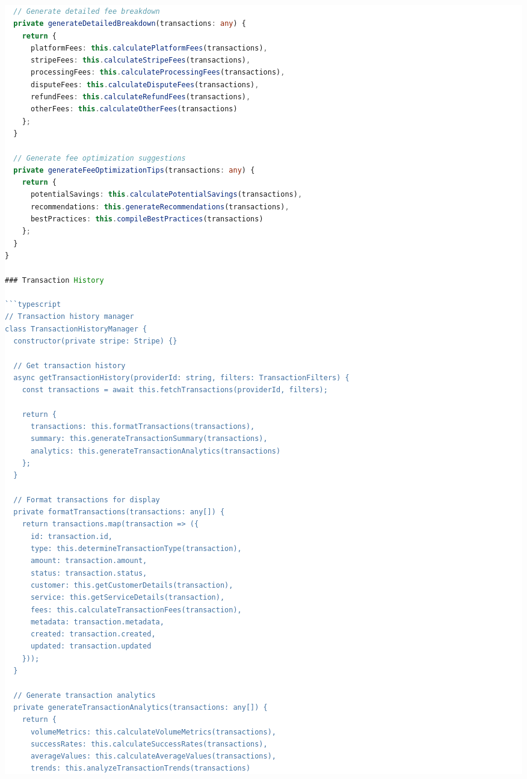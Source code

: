 ```typescript
  // Generate detailed fee breakdown
  private generateDetailedBreakdown(transactions: any) {
    return {
      platformFees: this.calculatePlatformFees(transactions),
      stripeFees: this.calculateStripeFees(transactions),
      processingFees: this.calculateProcessingFees(transactions),
      disputeFees: this.calculateDisputeFees(transactions),
      refundFees: this.calculateRefundFees(transactions),
      otherFees: this.calculateOtherFees(transactions)
    };
  }

  // Generate fee optimization suggestions
  private generateFeeOptimizationTips(transactions: any) {
    return {
      potentialSavings: this.calculatePotentialSavings(transactions),
      recommendations: this.generateRecommendations(transactions),
      bestPractices: this.compileBestPractices(transactions)
    };
  }
}

### Transaction History

```typescript
// Transaction history manager
class TransactionHistoryManager {
  constructor(private stripe: Stripe) {}

  // Get transaction history
  async getTransactionHistory(providerId: string, filters: TransactionFilters) {
    const transactions = await this.fetchTransactions(providerId, filters);
    
    return {
      transactions: this.formatTransactions(transactions),
      summary: this.generateTransactionSummary(transactions),
      analytics: this.generateTransactionAnalytics(transactions)
    };
  }

  // Format transactions for display
  private formatTransactions(transactions: any[]) {
    return transactions.map(transaction => ({
      id: transaction.id,
      type: this.determineTransactionType(transaction),
      amount: transaction.amount,
      status: transaction.status,
      customer: this.getCustomerDetails(transaction),
      service: this.getServiceDetails(transaction),
      fees: this.calculateTransactionFees(transaction),
      metadata: transaction.metadata,
      created: transaction.created,
      updated: transaction.updated
    }));
  }

  // Generate transaction analytics
  private generateTransactionAnalytics(transactions: any[]) {
    return {
      volumeMetrics: this.calculateVolumeMetrics(transactions),
      successRates: this.calculateSuccessRates(transactions),
      averageValues: this.calculateAverageValues(transactions),
      trends: this.analyzeTransactionTrends(transactions)
```